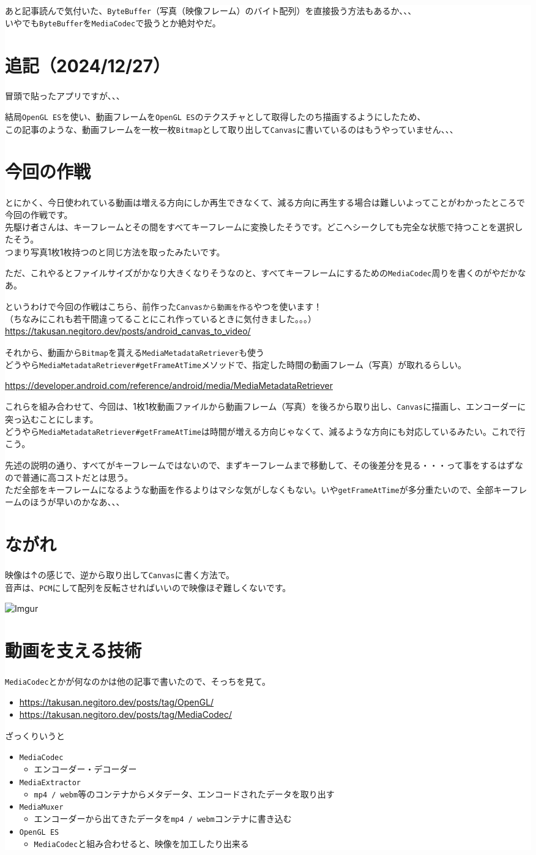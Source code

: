 あと記事読んで気付いた、`ByteBuffer`（写真（映像フレーム）のバイト配列）を直接扱う方法もあるか、、、  
いやでも`ByteBuffer`を`MediaCodec`で扱うとか絶対やだ。

# 追記（2024/12/27）
冒頭で貼ったアプリですが、、、  

結局`OpenGL ES`を使い、動画フレームを`OpenGL ES`のテクスチャとして取得したのち描画するようにしたため、  
この記事のような、動画フレームを一枚一枚`Bitmap`として取り出して`Canvas`に書いているのはもうやっていません、、、

# 今回の作戦
とにかく、今日使われている動画は増える方向にしか再生できなくて、減る方向に再生する場合は難しいよってことがわかったところで今回の作戦です。  
先駆け者さんは、キーフレームとその間をすべてキーフレームに変換したそうです。どこへシークしても完全な状態で持つことを選択したそう。  
つまり写真1枚1枚持つのと同じ方法を取ったみたいです。  

ただ、これやるとファイルサイズがかなり大きくなりそうなのと、すべてキーフレームにするための`MediaCodec`周りを書くのがやだかなあ。  

というわけで今回の作戦はこちら、前作った`Canvasから動画を作る`やつを使います！  
（ちなみにこれも若干間違ってることにこれ作っているときに気付きました。。。）  
https://takusan.negitoro.dev/posts/android_canvas_to_video/


それから、動画から`Bitmap`を貰える`MediaMetadataRetriever`も使う  
どうやら`MediaMetadataRetriever#getFrameAtTime`メソッドで、指定した時間の動画フレーム（写真）が取れるらしい。

https://developer.android.com/reference/android/media/MediaMetadataRetriever

これらを組み合わせて、今回は、1枚1枚動画ファイルから動画フレーム（写真）を後ろから取り出し、`Canvas`に描画し、エンコーダーに突っ込むことにします。  
どうやら`MediaMetadataRetriever#getFrameAtTime`は時間が増える方向じゃなくて、減るような方向にも対応しているみたい。これで行こう。  

先述の説明の通り、すべてがキーフレームではないので、まずキーフレームまで移動して、その後差分を見る・・・って事をするはずなので普通に高コストだとは思う。  
ただ全部をキーフレームになるような動画を作るよりはマシな気がしなくもない。いや`getFrameAtTime`が多分重たいので、全部キーフレームのほうが早いのかなあ、、、

# ながれ
映像は↑の感じで、逆から取り出して`Canvas`に書く方法で。  
音声は、`PCM`にして配列を反転させればいいので映像ほぞ難しくないです。

![Imgur](https://i.imgur.com/mIXeRK0.png)

# 動画を支える技術
`MediaCodec`とかが何なのかは他の記事で書いたので、そっちを見て。  

- https://takusan.negitoro.dev/posts/tag/OpenGL/
- https://takusan.negitoro.dev/posts/tag/MediaCodec/

ざっくりいうと

- `MediaCodec`
    - エンコーダー・デコーダー
- `MediaExtractor`
    - `mp4 / webm`等のコンテナからメタデータ、エンコードされたデータを取り出す
- `MediaMuxer`
    - エンコーダーから出てきたデータを`mp4 / webm`コンテナに書き込む
- `OpenGL ES`
    - `MediaCodec`と組み合わせると、映像を加工したり出来る
